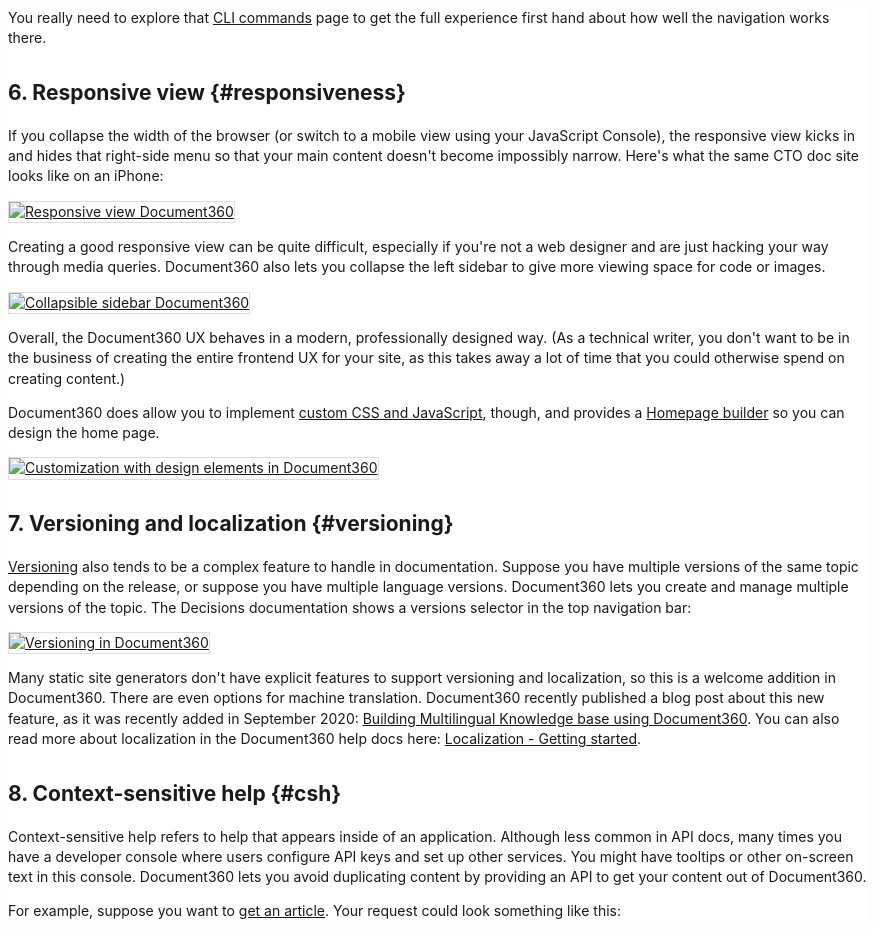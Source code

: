 You really need to explore that [CLI commands](https://cto.ai/docs/en/cli-commands) page to get the full experience first hand about how well the navigation works there.

## 6. Responsive view {#responsiveness}

If you collapse the width of the browser (or switch to a mobile view using your JavaScript Console), the responsive view kicks in and hides that right-side menu so that your main content doesn't become impossibly narrow. Here's what the same CTO doc site looks like on an iPhone:

<a href="https://cto.ai/docs/en/cli-commands"><img style="border: 1px solid #dedede" src="{{site.media}}/document360-responsive-view.png" alt="Responsive view Document360" /></a>

Creating a good responsive view can be quite difficult, especially if you're not a web designer and are just hacking your way through media queries. Document360 also lets you collapse the left sidebar to give more viewing space for code or images.

<a href="https://cto.ai/docs/en/cli-commands"><img style="border: 1px solid #dedede" src="{{site.media}}/document360-sidebar-collapse.png" alt="Collapsible sidebar Document360" /></a>

Overall, the Document360 UX behaves in a modern, professionally designed way. (As a technical writer, you don't want to be in the business of creating the entire frontend UX for your site, as this takes away a lot of time that you could otherwise spend on creating content.)

Document360 does allow you to implement [custom CSS and JavaScript](https://docs.document360.io/docs/en/custom-css-javascript), though, and provides a [Homepage builder](https://docs.document360.io/docs/en/home-page-builder) so you can design the home page.

<a href="https://docs.document360.io/docs/en/home-page-builder"><img style="border: 1px solid #dedede" src="{{site.media}}/document360-design-and-navigation.png" alt="Customization with design elements in Document360" /></a>

## 7. Versioning and localization {#versioning}

[Versioning](https://docs.document360.io/docs/en/adding-a-new-project-version) also tends to be a complex feature to handle in documentation. Suppose you have multiple versions of the same topic depending on the release, or suppose you have multiple language versions. Document360 lets you create and manage multiple versions of the topic. The Decisions documentation shows a versions selector in the top navigation bar:

<a href="https://documentation.decisions.com/docs/en/sdk-overview"><img style="border: 1px solid #dedede" src="{{site.media}}/document360-versions.png" alt="Versioning in Document360" /></a>

Many static site generators don't have explicit features to support versioning and localization, so this is a welcome addition in Document360. There are even options for machine translation. Document360 recently published a blog post about this new feature, as it was recently added in September 2020: [Building Multilingual Knowledge base using Document360](https://document360.io/blog/multilingual-knowledge-base/). You can also read more about localization in the Document360 help docs here: [Localization - Getting started](https://docs.document360.io/docs/en/localization-101).

## 8. Context-sensitive help {#csh}

Context-sensitive help refers to help that appears inside of an application. Although less common in API docs, many times you have a developer console where users configure API keys and set up other services. You might have tooltips or other on-screen text in this console. Document360 lets you avoid duplicating content by providing an API to get your content out of Document360.

For example, suppose you want to [get an article](https://apidocs.document360.io/docs/en/get-article). Your request could look something like this:
